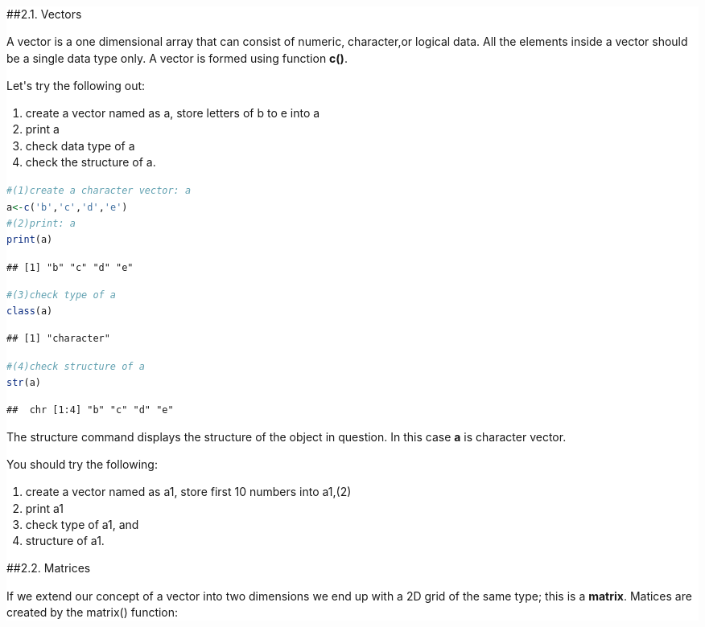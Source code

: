 ##2.1. Vectors

A vector is a one dimensional array that can consist of
numeric, character,or logical data. All the elements inside a vector
should be a single data type only. A vector is formed using function
**c()**. 

Let's try the following out:

1.  create a vector named as a, store letters of b to e
into a 
2.  print a 
3.  check data type of a
4.  check the structure of a.


```r
#(1)create a character vector: a
a<-c('b','c','d','e')
#(2)print: a
print(a)
```

```
## [1] "b" "c" "d" "e"
```


```r
#(3)check type of a
class(a)
```

```
## [1] "character"
```


```r
#(4)check structure of a
str(a)
```

```
##  chr [1:4] "b" "c" "d" "e"
```
The structure command displays the structure of the object in question. In
this case **a** is character vector.

You should try the following:

1. create a vector named as a1, store first 10 numbers into a1,(2) 
2. print a1 
3. check type of a1, and
4. structure of a1.



##2.2. Matrices 

If we extend our concept of a vector into two dimensions we end up with a 
2D grid of the same type; this is a **matrix**. Matices are created by the 
matrix() function:
